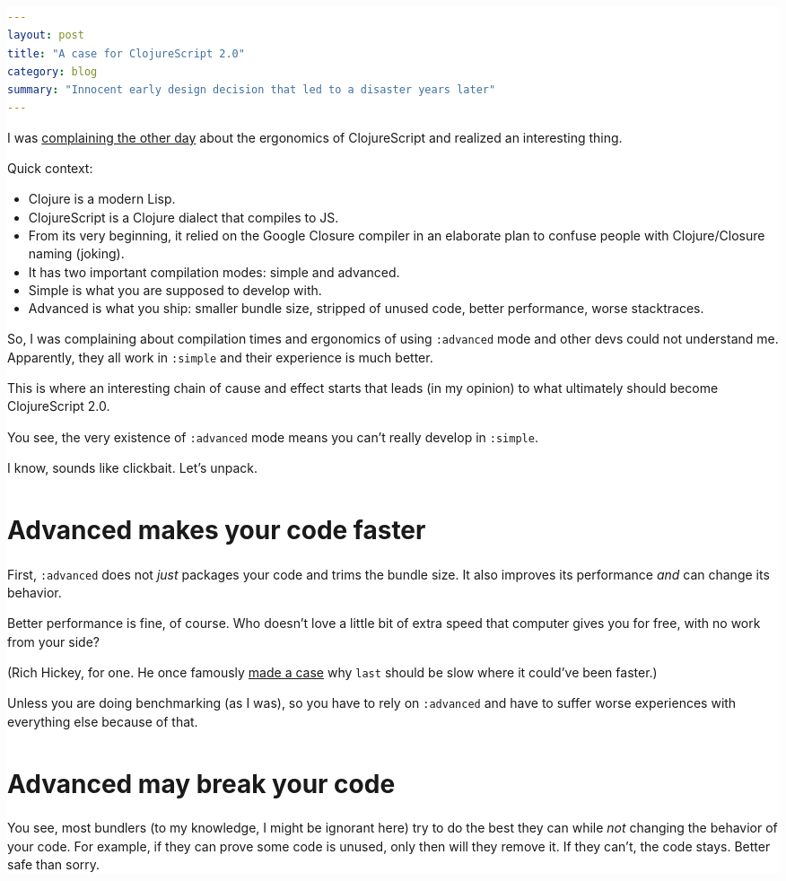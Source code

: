 ```yaml
---
layout: post
title: "A case for ClojureScript 2.0"
category: blog
summary: "Innocent early design decision that led to a disaster years later"
---
```


I was [complaining the other day](https://twitter.com/nikitonsky/status/1671532290172649479) about the ergonomics of ClojureScript and realized an interesting thing.

Quick context:

- Clojure is a modern Lisp.
- ClojureScript is a Clojure dialect that compiles to JS.
- From its very beginning, it relied on the Google Closure compiler in an elaborate plan to confuse people with Clojure/Closure naming (joking).
- It has two important compilation modes: simple and advanced.
- Simple is what you are supposed to develop with.
- Advanced is what you ship: smaller bundle size, stripped of unused code, better performance, worse stacktraces.

So, I was complaining about compilation times and ergonomics of using `:advanced` mode and other devs could not understand me. Apparently, they all work in `:simple` and their experience is much better.

This is where an interesting chain of cause and effect starts that leads (in my opinion) to what ultimately should become ClojureScript 2.0.

You see, the very existence of `:advanced` mode means you can’t really develop in `:simple`.

I know, sounds like clickbait. Let’s unpack.

# Advanced makes your code faster

First, `:advanced` does not _just_ packages your code and trims the bundle size. It also improves its performance _and_ can change its behavior.

Better performance is fine, of course. Who doesn’t love a little bit of extra speed that computer gives you for free, with no work from your side?

(Rich Hickey, for one. He once famously [made a case](https://groups.google.com/g/clojure/c/apkNXk08Xes/m/CGCQqLMhlHwJ) why `last` should be slow where it could’ve been faster.)

Unless you are doing benchmarking (as I was), so you have to rely on `:advanced` and have to suffer worse experiences with everything else because of that.

# Advanced may break your code

You see, most bundlers (to my knowledge, I might be ignorant here) try to do the best they can while _not_ changing the behavior of your code. For example, if they can prove some code is unused, only then will they remove it. If they can’t, the code stays. Better safe than sorry.
